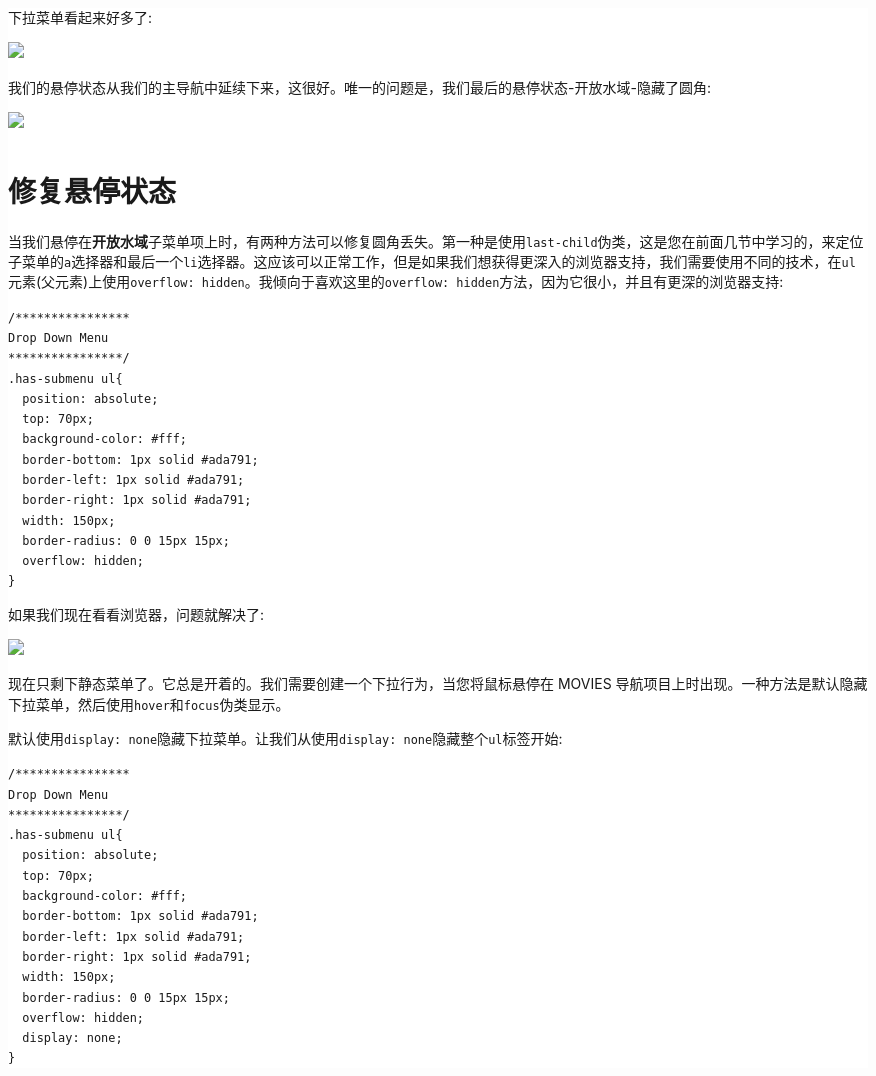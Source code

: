 下拉菜单看起来好多了:

![](../images/00207.jpeg)

我们的悬停状态从我们的主导航中延续下来，这很好。唯一的问题是，我们最后的悬停状态-开放水域-隐藏了圆角:

![](../images/00208.jpeg)

# 修复悬停状态

当我们悬停在**开放水域**子菜单项上时，有两种方法可以修复圆角丢失。第一种是使用`last-child`伪类，这是您在前面几节中学习的，来定位子菜单的`a`选择器和最后一个`li`选择器。这应该可以正常工作，但是如果我们想获得更深入的浏览器支持，我们需要使用不同的技术，在`ul`元素(父元素)上使用`overflow: hidden`。我倾向于喜欢这里的`overflow: hidden`方法，因为它很小，并且有更深的浏览器支持:

```html
/****************
Drop Down Menu
****************/
.has-submenu ul{
  position: absolute;
  top: 70px;
  background-color: #fff;
  border-bottom: 1px solid #ada791;
  border-left: 1px solid #ada791;
  border-right: 1px solid #ada791;
  width: 150px;
  border-radius: 0 0 15px 15px;
  overflow: hidden;
}
```

如果我们现在看看浏览器，问题就解决了:

![](../images/00209.jpeg)

现在只剩下静态菜单了。它总是开着的。我们需要创建一个下拉行为，当您将鼠标悬停在 MOVIES 导航项目上时出现。一种方法是默认隐藏下拉菜单，然后使用`hover`和`focus`伪类显示。

默认使用`display: none`隐藏下拉菜单。让我们从使用`display: none`隐藏整个`ul`标签开始:

```html
/****************
Drop Down Menu
****************/
.has-submenu ul{
  position: absolute;
  top: 70px;
  background-color: #fff;
  border-bottom: 1px solid #ada791;
  border-left: 1px solid #ada791;
  border-right: 1px solid #ada791;
  width: 150px;
  border-radius: 0 0 15px 15px;
  overflow: hidden;
  display: none;
}
```
